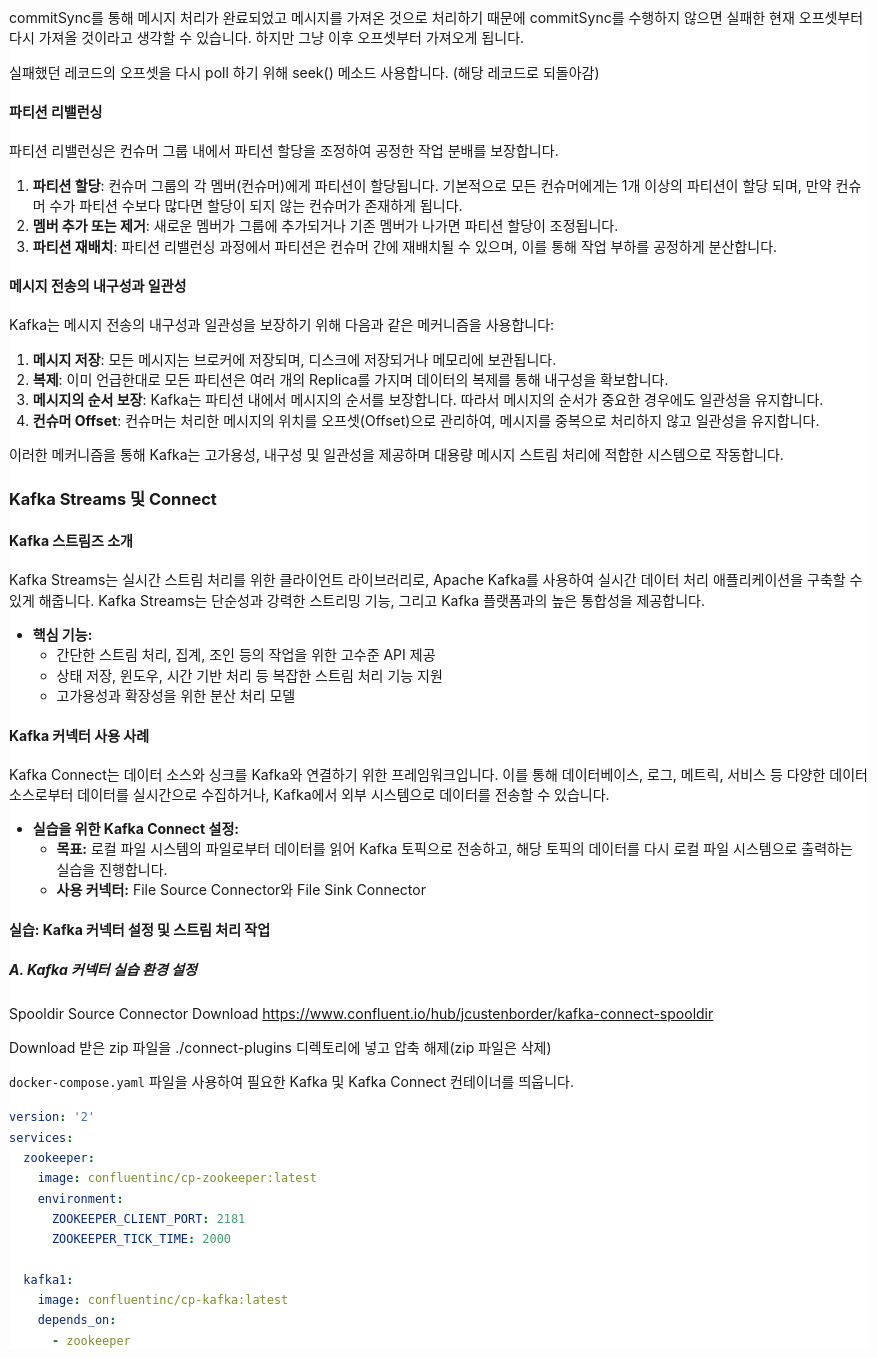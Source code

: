 commitSync를 통해 메시지 처리가 완료되었고 메시지를 가져온 것으로 처리하기 때문에 commitSync를 수행하지 않으면 실패한 현재 오프셋부터 다시 가져올 것이라고 생각할 수 있습니다. 하지만 그냥 이후 오프셋부터 가져오게 됩니다.

실패했던 레코드의 오프셋을 다시 poll 하기 위해 seek() 메소드 사용합니다. (해당 레코드로 되돌아감)
#### 파티션 리밸런싱

파티션 리밸런싱은 컨슈머 그룹 내에서 파티션 할당을 조정하여 공정한 작업 분배를 보장합니다.

1. **파티션 할당**: 컨슈머 그룹의 각 멤버(컨슈머)에게 파티션이 할당됩니다. 기본적으로 모든 컨슈머에게는 1개 이상의 파티션이 할당 되며, 만약 컨슈머 수가 파티션 수보다 많다면 할당이 되지 않는 컨슈머가 존재하게 됩니다.
3. **멤버 추가 또는 제거**: 새로운 멤버가 그룹에 추가되거나 기존 멤버가 나가면 파티션 할당이 조정됩니다.
4. **파티션 재배치**: 파티션 리밸런싱 과정에서 파티션은 컨슈머 간에 재배치될 수 있으며, 이를 통해 작업 부하를 공정하게 분산합니다.

#### 메시지 전송의 내구성과 일관성

Kafka는 메시지 전송의 내구성과 일관성을 보장하기 위해 다음과 같은 메커니즘을 사용합니다:

1. **메시지 저장**: 모든 메시지는 브로커에 저장되며, 디스크에 저장되거나 메모리에 보관됩니다.
2. **복제**: 이미 언급한대로 모든 파티션은 여러 개의 Replica를 가지며 데이터의 복제를 통해 내구성을 확보합니다.
3. **메시지의 순서 보장**: Kafka는 파티션 내에서 메시지의 순서를 보장합니다. 따라서 메시지의 순서가 중요한 경우에도 일관성을 유지합니다.
4. **컨슈머 Offset**: 컨슈머는 처리한 메시지의 위치를 오프셋(Offset)으로 관리하여, 메시지를 중복으로 처리하지 않고 일관성을 유지합니다.

이러한 메커니즘을 통해 Kafka는 고가용성, 내구성 및 일관성을 제공하며 대용량 메시지 스트림 처리에 적합한 시스템으로 작동합니다.


### Kafka Streams 및 Connect

#### Kafka 스트림즈 소개

Kafka Streams는 실시간 스트림 처리를 위한 클라이언트 라이브러리로, Apache Kafka를 사용하여 실시간 데이터 처리 애플리케이션을 구축할 수 있게 해줍니다. Kafka Streams는 단순성과 강력한 스트리밍 기능, 그리고 Kafka 플랫폼과의 높은 통합성을 제공합니다.

- **핵심 기능:**
    - 간단한 스트림 처리, 집계, 조인 등의 작업을 위한 고수준 API 제공
    - 상태 저장, 윈도우, 시간 기반 처리 등 복잡한 스트림 처리 기능 지원
    - 고가용성과 확장성을 위한 분산 처리 모델

#### Kafka 커넥터 사용 사례

Kafka Connect는 데이터 소스와 싱크를 Kafka와 연결하기 위한 프레임워크입니다. 이를 통해 데이터베이스, 로그, 메트릭, 서비스 등 다양한 데이터 소스로부터 데이터를 실시간으로 수집하거나, Kafka에서 외부 시스템으로 데이터를 전송할 수 있습니다.

- **실습을 위한 Kafka Connect 설정:**
    - **목표:** 로컬 파일 시스템의 파일로부터 데이터를 읽어 Kafka 토픽으로 전송하고, 해당 토픽의 데이터를 다시 로컬 파일 시스템으로 출력하는 실습을 진행합니다.
    - **사용 커넥터:** File Source Connector와 File Sink Connector

#### 실습: Kafka 커넥터 설정 및 스트림 처리 작업

##### A. Kafka 커넥터 실습 환경 설정

Spooldir Source Connector Download
https://www.confluent.io/hub/jcustenborder/kafka-connect-spooldir

Download 받은 zip 파일을 ./connect-plugins 디렉토리에 넣고 압축 해제(zip 파일은 삭제)

`docker-compose.yaml` 파일을 사용하여 필요한 Kafka 및 Kafka Connect 컨테이너를 띄웁니다.

```yaml
version: '2'
services:
  zookeeper:
    image: confluentinc/cp-zookeeper:latest
    environment:
      ZOOKEEPER_CLIENT_PORT: 2181
      ZOOKEEPER_TICK_TIME: 2000

  kafka1:
    image: confluentinc/cp-kafka:latest
    depends_on:
      - zookeeper
```